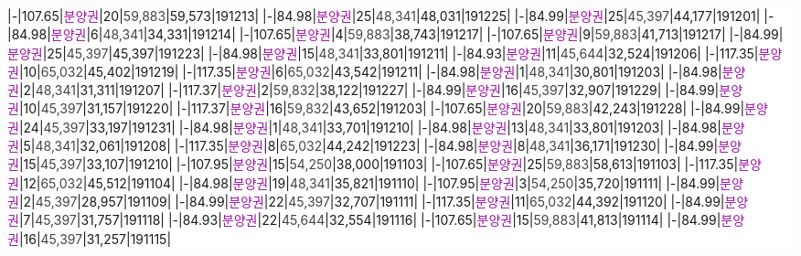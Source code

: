 |-|107.65|<span style="color:#9C11A5">분양권</span>|20|<span style="color:#444444">59,883</span>|59,573|191213|
|-|84.98|<span style="color:#9C11A5">분양권</span>|25|<span style="color:#444444">48,341</span>|48,031|191225|
|-|84.99|<span style="color:#9C11A5">분양권</span>|25|<span style="color:#444444">45,397</span>|44,177|191201|
|-|84.98|<span style="color:#9C11A5">분양권</span>|6|<span style="color:#444444">48,341</span>|34,331|191214|
|-|107.65|<span style="color:#9C11A5">분양권</span>|4|<span style="color:#444444">59,883</span>|38,743|191217|
|-|107.65|<span style="color:#9C11A5">분양권</span>|9|<span style="color:#444444">59,883</span>|41,713|191217|
|-|84.99|<span style="color:#9C11A5">분양권</span>|25|<span style="color:#444444">45,397</span>|45,397|191223|
|-|84.98|<span style="color:#9C11A5">분양권</span>|15|<span style="color:#444444">48,341</span>|33,801|191211|
|-|84.93|<span style="color:#9C11A5">분양권</span>|11|<span style="color:#444444">45,644</span>|32,524|191206|
|-|117.35|<span style="color:#9C11A5">분양권</span>|10|<span style="color:#444444">65,032</span>|45,402|191219|
|-|117.35|<span style="color:#9C11A5">분양권</span>|6|<span style="color:#444444">65,032</span>|43,542|191211|
|-|84.98|<span style="color:#9C11A5">분양권</span>|1|<span style="color:#444444">48,341</span>|30,801|191203|
|-|84.98|<span style="color:#9C11A5">분양권</span>|2|<span style="color:#444444">48,341</span>|31,311|191207|
|-|117.37|<span style="color:#9C11A5">분양권</span>|2|<span style="color:#444444">59,832</span>|38,122|191227|
|-|84.99|<span style="color:#9C11A5">분양권</span>|16|<span style="color:#444444">45,397</span>|32,907|191229|
|-|84.99|<span style="color:#9C11A5">분양권</span>|10|<span style="color:#444444">45,397</span>|31,157|191220|
|-|117.37|<span style="color:#9C11A5">분양권</span>|16|<span style="color:#444444">59,832</span>|43,652|191203|
|-|107.65|<span style="color:#9C11A5">분양권</span>|20|<span style="color:#444444">59,883</span>|42,243|191228|
|-|84.99|<span style="color:#9C11A5">분양권</span>|24|<span style="color:#444444">45,397</span>|33,197|191231|
|-|84.98|<span style="color:#9C11A5">분양권</span>|1|<span style="color:#444444">48,341</span>|33,701|191210|
|-|84.98|<span style="color:#9C11A5">분양권</span>|13|<span style="color:#444444">48,341</span>|33,801|191203|
|-|84.98|<span style="color:#9C11A5">분양권</span>|5|<span style="color:#444444">48,341</span>|32,061|191208|
|-|117.35|<span style="color:#9C11A5">분양권</span>|8|<span style="color:#444444">65,032</span>|44,242|191223|
|-|84.98|<span style="color:#9C11A5">분양권</span>|8|<span style="color:#444444">48,341</span>|36,171|191230|
|-|84.99|<span style="color:#9C11A5">분양권</span>|15|<span style="color:#444444">45,397</span>|33,107|191210|
|-|107.95|<span style="color:#9C11A5">분양권</span>|15|<span style="color:#444444">54,250</span>|38,000|191103|
|-|107.65|<span style="color:#9C11A5">분양권</span>|25|<span style="color:#444444">59,883</span>|58,613|191103|
|-|117.35|<span style="color:#9C11A5">분양권</span>|12|<span style="color:#444444">65,032</span>|45,512|191104|
|-|84.98|<span style="color:#9C11A5">분양권</span>|19|<span style="color:#444444">48,341</span>|35,821|191110|
|-|107.95|<span style="color:#9C11A5">분양권</span>|3|<span style="color:#444444">54,250</span>|35,720|191111|
|-|84.99|<span style="color:#9C11A5">분양권</span>|2|<span style="color:#444444">45,397</span>|28,957|191109|
|-|84.99|<span style="color:#9C11A5">분양권</span>|22|<span style="color:#444444">45,397</span>|32,707|191111|
|-|117.35|<span style="color:#9C11A5">분양권</span>|11|<span style="color:#444444">65,032</span>|44,392|191120|
|-|84.99|<span style="color:#9C11A5">분양권</span>|7|<span style="color:#444444">45,397</span>|31,757|191118|
|-|84.93|<span style="color:#9C11A5">분양권</span>|22|<span style="color:#444444">45,644</span>|32,554|191116|
|-|107.65|<span style="color:#9C11A5">분양권</span>|15|<span style="color:#444444">59,883</span>|41,813|191114|
|-|84.99|<span style="color:#9C11A5">분양권</span>|16|<span style="color:#444444">45,397</span>|31,257|191115|